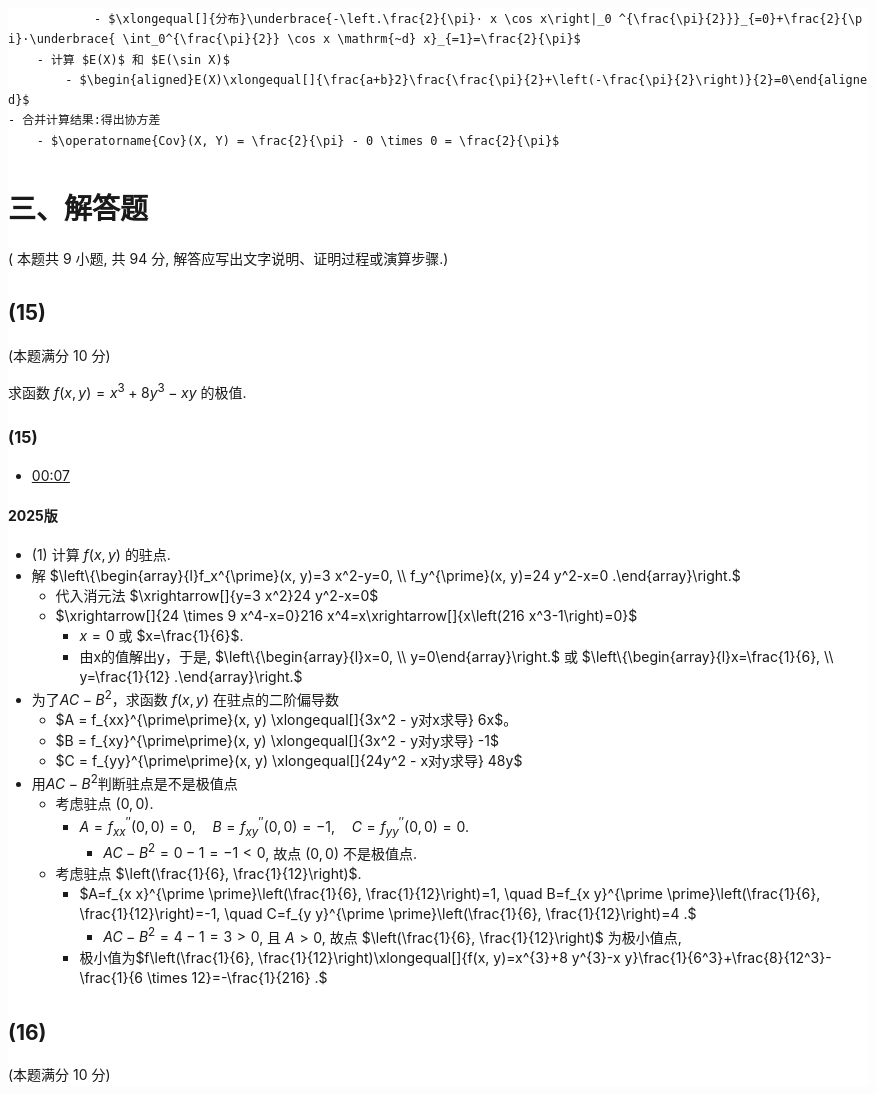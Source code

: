 				- $\xlongequal[]{分布}\underbrace{-\left.\frac{2}{\pi}· x \cos x\right|_0 ^{\frac{\pi}{2}}}_{=0}+\frac{2}{\pi}·\underbrace{ \int_0^{\frac{\pi}{2}} \cos x \mathrm{~d} x}_{=1}=\frac{2}{\pi}$
		- 计算 $E(X)$ 和 $E(\sin X)$
			- $\begin{aligned}E(X)\xlongequal[]{\frac{a+b}2}\frac{\frac{\pi}{2}+\left(-\frac{\pi}{2}\right)}{2}=0\end{aligned}$
	- 合并计算结果:得出协方差
		- $\operatorname{Cov}(X, Y) = \frac{2}{\pi} - 0 \times 0 = \frac{2}{\pi}$
# 三、解答题
( 本题共 9 小题, 共 94 分, 解答应写出文字说明、证明过程或演算步骤.)

## (15)
 (本题满分 10 分)

求函数 $f(x, y)=x^{3}+8 y^{3}-x y$ 的极值.

### (15)
- [00:07](file:///C:/Users/wangpanfeng/Videos/01.%E6%95%B0%E5%AD%A6%E4%B8%80/07.2020%E5%B9%B4%E6%95%B0%E4%B8%80%E7%9C%9F%E9%A2%98/03.2020%E5%B9%B4%E8%80%83%E7%A0%94%E6%95%B0%E5%AD%A6%E7%9C%9F%E9%A2%98%E8%A7%A3%E7%AD%94%E9%A2%981%EF%BC%88%E6%95%B0%E4%B8%80%EF%BC%89.mp4#t=7.32) 

#### 2025版
- (1) 计算 $f(x, y)$ 的驻点.
- 解 $\left\{\begin{array}{l}f_x^{\prime}(x, y)=3 x^2-y=0, \\ f_y^{\prime}(x, y)=24 y^2-x=0 .\end{array}\right.$ 
	- 代入消元法 $\xrightarrow[]{y=3 x^2}24 y^2-x=0$ 
	- $\xrightarrow[]{24 \times 9 x^4-x=0}216 x^4=x\xrightarrow[]{x\left(216 x^3-1\right)=0}$
		-  $x=0$ 或 $x=\frac{1}{6}$.
		- 由x的值解出y，于是, $\left\{\begin{array}{l}x=0, \\ y=0\end{array}\right.$ 或 $\left\{\begin{array}{l}x=\frac{1}{6}, \\ y=\frac{1}{12} .\end{array}\right.$
- 为了$AC-B^2$，求函数 $f(x, y)$ 在驻点的二阶偏导数
	- $A = f_{xx}^{\prime\prime}(x, y) \xlongequal[]{3x^2 - y对x求导} 6x$。
	- $B = f_{xy}^{\prime\prime}(x, y) \xlongequal[]{3x^2 - y对y求导} -1$
	- $C = f_{yy}^{\prime\prime}(x, y) \xlongequal[]{24y^2 - x对y求导} 48y$
- 用$AC-B^2$判断驻点是不是极值点
	- 考虑驻点 $(0,0)$.
		- $A=f_{x x}^{\prime \prime}(0,0)=0, \quad B=f_{x y}^{\prime \prime}(0,0)=-1, \quad C=f_{y y}^{\prime \prime}(0,0)=0 .$
			- $A C-B^2=0-1=-1<0$, 故点 $(0,0)$ 不是极值点.
	- 考虑驻点 $\left(\frac{1}{6}, \frac{1}{12}\right)$.
		- $A=f_{x x}^{\prime \prime}\left(\frac{1}{6}, \frac{1}{12}\right)=1, \quad B=f_{x y}^{\prime \prime}\left(\frac{1}{6}, \frac{1}{12}\right)=-1, \quad C=f_{y y}^{\prime \prime}\left(\frac{1}{6}, \frac{1}{12}\right)=4 .$
			- $A C-B^2=4-1=3>0$, 且 $A>0$, 故点 $\left(\frac{1}{6}, \frac{1}{12}\right)$ 为极小值点, 
		- 极小值为$f\left(\frac{1}{6}, \frac{1}{12}\right)\xlongequal[]{f(x, y)=x^{3}+8 y^{3}-x y}\frac{1}{6^3}+\frac{8}{12^3}-\frac{1}{6 \times 12}=-\frac{1}{216} .$

## (16)
 (本题满分 10 分)
